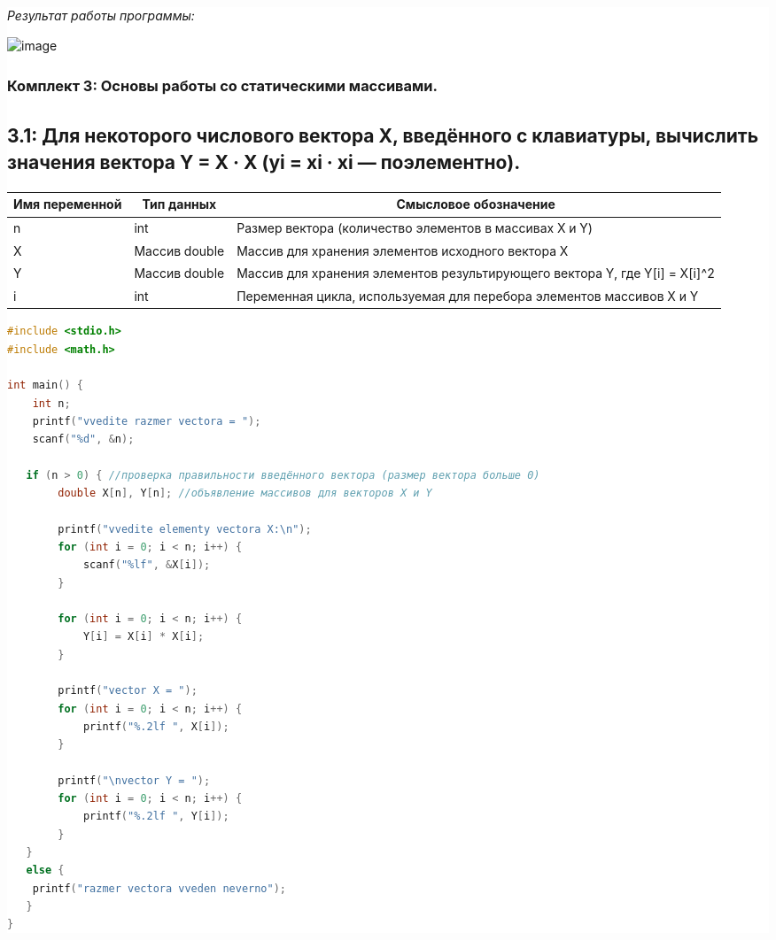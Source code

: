 _Результат работы программы:_ 


![image](https://github.com/user-attachments/assets/256c9f6b-f65c-4b99-848e-8510f0800d4f) 


### Комплект 3: Основы работы со статическими массивами.
3.1: Для некоторого числового вектора X, введённого с клавиатуры, вычислить значения вектора Y = X · X (yi = xi · xi — поэлементно).
-

|Имя переменной|Тип данных|Смысловое обозначение|
|-|-|-|
|n|int|Размер вектора (количество элементов в массивах X и Y)|
|X|Массив double|Массив для хранения элементов исходного вектора X|
|Y|Массив double|Массив для хранения элементов результирующего вектора Y, где Y[i] = X[i]^2|
|i|int|Переменная цикла, используемая для перебора элементов массивов X и Y|


```c
#include <stdio.h>
#include <math.h>

int main() {
    int n;
    printf("vvedite razmer vectora = ");
    scanf("%d", &n);

   if (n > 0) { //проверка правильности введённого вектора (размер вектора больше 0)
        double X[n], Y[n]; //объявление массивов для векторов X и Y

        printf("vvedite elementy vectora X:\n");
        for (int i = 0; i < n; i++) {
            scanf("%lf", &X[i]);
        }

        for (int i = 0; i < n; i++) {
            Y[i] = X[i] * X[i];
        }

        printf("vector X = ");
        for (int i = 0; i < n; i++) {
            printf("%.2lf ", X[i]);
        }

        printf("\nvector Y = ");
        for (int i = 0; i < n; i++) {
            printf("%.2lf ", Y[i]);
        }
   }
   else { 
    printf("razmer vectora vveden neverno");
   }
}
```
